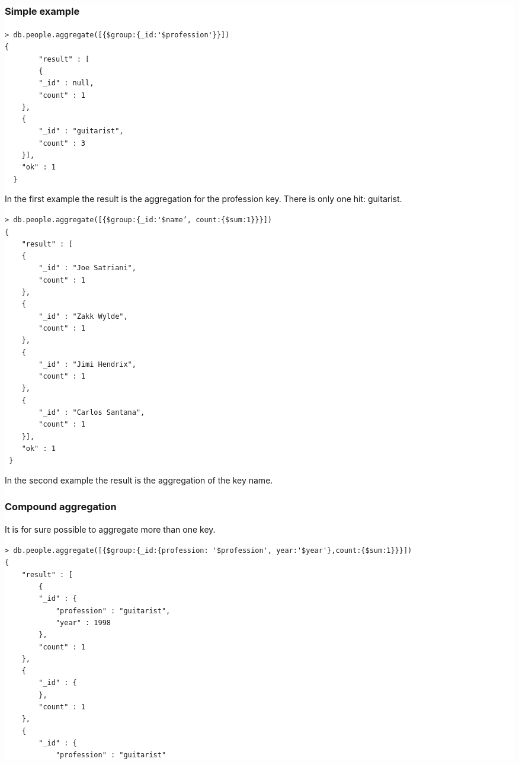 ### Simple example
	
	> db.people.aggregate([{$group:{_id:'$profession'}}])
	{
     		"result" : [
     		{
			"_id" : null,
			"count" : 1
		},
		{
			"_id" : "guitarist",
			"count" : 3
		}],
       	"ok" : 1
      }
 
 In the first example the result is the aggregation for the profession key. There is only one hit: guitarist.
 
 	> db.people.aggregate([{$group:{_id:'$name’, count:{$sum:1}}}])
    {
     	"result" : [
      	{
			"_id" : "Joe Satriani",
			"count" : 1
		},
		{
			"_id" : "Zakk Wylde",
			"count" : 1
		},
		{
			"_id" : "Jimi Hendrix",
			"count" : 1
		},
		{
			"_id" : "Carlos Santana",
			"count" : 1
		}],
     	"ok" : 1
     }

In the second example the result is the aggregation of the key name.   
     
### Compound aggregation

It is for sure possible to aggregate more than one key.

	> db.people.aggregate([{$group:{_id:{profession: '$profession', year:'$year'},count:{$sum:1}}}])
  	{
    	"result" : [
     	 	{
        	"_id" : {
          		"profession" : "guitarist",
          		"year" : 1998
        	},
        	"count" : 1
      	},
      	{
        	"_id" : {
        	},
        	"count" : 1
      	},
      	{
        	"_id" : {
          		"profession" : "guitarist"